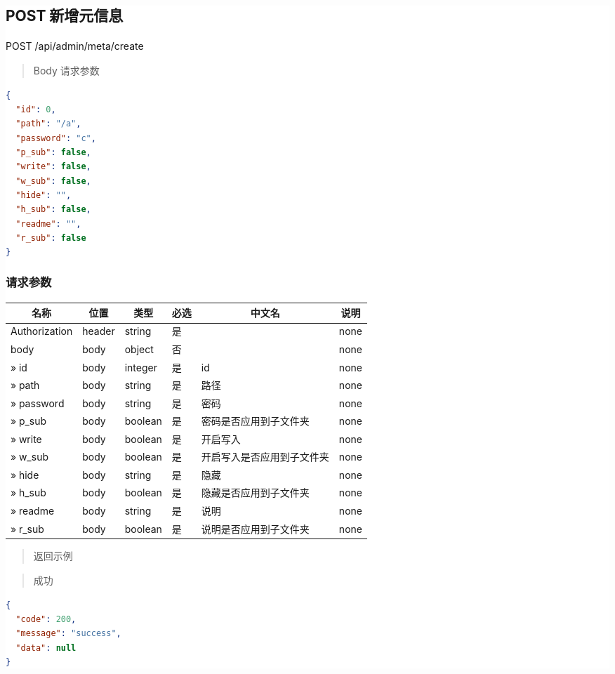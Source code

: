 ## POST 新增元信息

POST /api/admin/meta/create

> Body 请求参数

```json
{
  "id": 0,
  "path": "/a",
  "password": "c",
  "p_sub": false,
  "write": false,
  "w_sub": false,
  "hide": "",
  "h_sub": false,
  "readme": "",
  "r_sub": false
}
```

### 请求参数

| 名称          | 位置   | 类型    | 必选 | 中文名                     | 说明 |
| ------------- | ------ | ------- | ---- | -------------------------- | ---- |
| Authorization | header | string  | 是   |                            | none |
| body          | body   | object  | 否   |                            | none |
| » id          | body   | integer | 是   | id                         | none |
| » path        | body   | string  | 是   | 路径                       | none |
| » password    | body   | string  | 是   | 密码                       | none |
| » p_sub       | body   | boolean | 是   | 密码是否应用到子文件夹     | none |
| » write       | body   | boolean | 是   | 开启写入                   | none |
| » w_sub       | body   | boolean | 是   | 开启写入是否应用到子文件夹 | none |
| » hide        | body   | string  | 是   | 隐藏                       | none |
| » h_sub       | body   | boolean | 是   | 隐藏是否应用到子文件夹     | none |
| » readme      | body   | string  | 是   | 说明                       | none |
| » r_sub       | body   | boolean | 是   | 说明是否应用到子文件夹     | none |

> 返回示例

> 成功

```json
{
  "code": 200,
  "message": "success",
  "data": null
}
```
